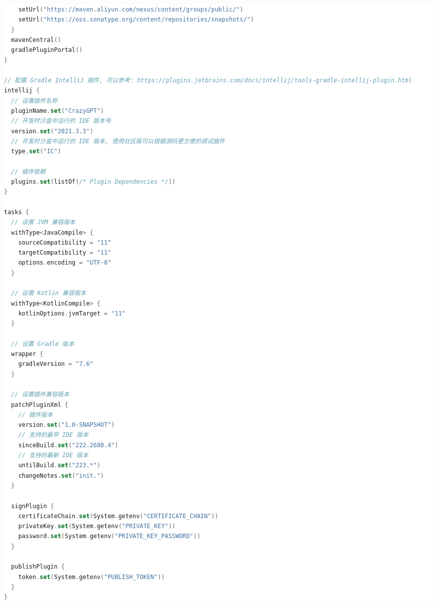 ```kotlin
    setUrl("https://maven.aliyun.com/nexus/content/groups/public/")
    setUrl("https://oss.sonatype.org/content/repositories/snapshots/")
  }
  mavenCentral()
  gradlePluginPortal()
}

// 配置 Gradle IntelliJ 插件, 可以参考: https://plugins.jetbrains.com/docs/intellij/tools-gradle-intellij-plugin.html
intellij {
  // 设置插件名称
  pluginName.set("CrazyGPT")
  // 开发时沙盒中运行的 IDE 版本号
  version.set("2021.3.3")
  // 开发时沙盒中运行的 IDE 版本, 使用社区版可以根据源码更方便的调试插件
  type.set("IC")

  // 插件依赖
  plugins.set(listOf(/* Plugin Dependencies */))
}

tasks {
  // 设置 JVM 兼容版本
  withType<JavaCompile> {
    sourceCompatibility = "11"
    targetCompatibility = "11"
    options.encoding = "UTF-8"
  }

  // 设置 Kotlin 兼容版本
  withType<KotlinCompile> {
    kotlinOptions.jvmTarget = "11"
  }

  // 设置 Gradle 版本
  wrapper {
    gradleVersion = "7.6"
  }

  // 设置插件兼容版本
  patchPluginXml {
    // 插件版本
    version.set("1.0-SNAPSHOT")
    // 支持的最早 IDE 版本
    sinceBuild.set("222.2680.4")
    // 支持的最新 IDE 版本
    untilBuild.set("223.*")
    changeNotes.set("init.")
  }

  signPlugin {
    certificateChain.set(System.getenv("CERTIFICATE_CHAIN"))
    privateKey.set(System.getenv("PRIVATE_KEY"))
    password.set(System.getenv("PRIVATE_KEY_PASSWORD"))
  }

  publishPlugin {
    token.set(System.getenv("PUBLISH_TOKEN"))
  }
}
```
